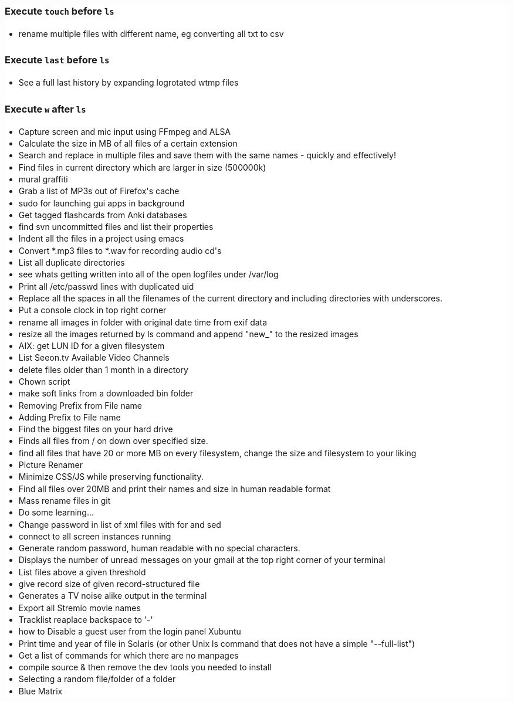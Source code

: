             
### Execute `touch` before `ls`

- rename multiple files with different name, eg converting all txt to csv

            
### Execute `last` before `ls`

- See a full last history by expanding logrotated wtmp files

            


### Execute `w` after `ls`

- Capture screen and mic input using FFmpeg and ALSA
- Calculate the size in MB of all files of a certain extension
- Search and replace in multiple files and save them with the same names - quickly and effectively!
- Find files in current directory which are larger in size (500000k)
- mural graffiti
- Grab a list of MP3s out of Firefox's cache
- sudo for launching gui apps in background
- Get tagged flashcards from Anki databases
- find svn uncommitted files and list their properties
- Indent all the files in a project using emacs
- Convert *.mp3 files to *.wav for recording audio cd's
- List all duplicate directories
- see whats getting written into all of the open logfiles under /var/log
- Print all /etc/passwd lines with duplicated uid
- Replace all the spaces in all the filenames of the current directory and including directories with underscores.
- Put a console clock in top right corner
- rename all images in folder with original date time from exif data
- resize all the images returned by ls command and append "new_" to the resized images
- AIX: get LUN ID for a given filesystem
- List Seeon.tv Available Video Channels
- delete files older than 1 month in a directory
- Chown script
- make soft links from a downloaded bin folder
- Removing Prefix from File name
- Adding Prefix to File name
- Find the biggest files on your hard drive
- Finds all files from / on down over specified size.
- find all files that have 20 or more MB on every filesystem, change the size and filesystem to your liking
- Picture Renamer
- Minimize CSS/JS while preserving functionality.
- Find all files over 20MB and print their names and size in human readable format
- Mass rename files in git
- Do some learning...
- Change password in list of xml files with for and sed
- connect to all screen instances running
- Generate random password, human readable with no special characters.
- Displays the number of unread messages on your gmail at the top right corner of your terminal
- List files above a given threshold
- give record size of given record-structured file
- Generates a TV noise alike output in the terminal
- Export all Stremio movie names
- Tracklist reaplace backspace to '-'
- how to Disable a guest user from the login panel Xubuntu
- Print time and year of file in Solaris (or other Unix ls command that does not have a simple "--full-list")
- Get a list of commands for which there are no manpages
- compile source & then remove the dev tools you needed to install
- Selecting a random file/folder of a folder
- Blue Matrix